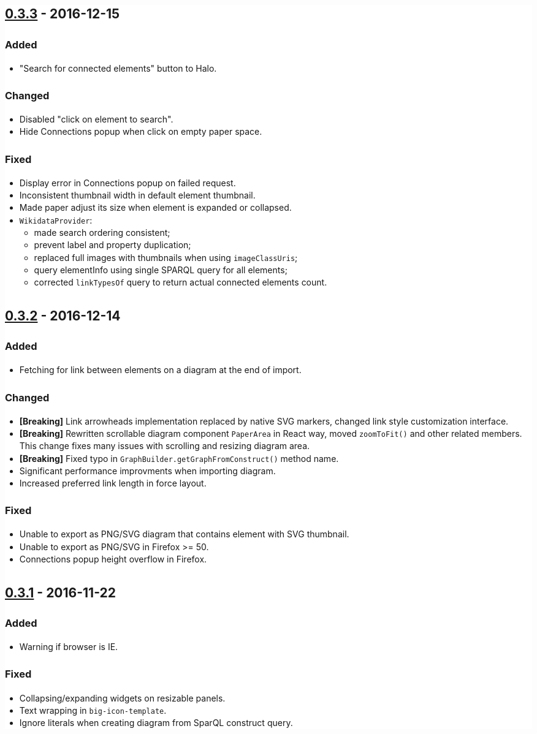 ## [0.3.3] - 2016-12-15
### Added
- "Search for connected elements" button to Halo.

### Changed
- Disabled "click on element to search".
- Hide Connections popup when click on empty paper space.

### Fixed
- Display error in Connections popup on failed request.
- Inconsistent thumbnail width in default element thumbnail.
- Made paper adjust its size when element is expanded or collapsed.
- `WikidataProvider`:
  * made search ordering consistent;
  * prevent label and property duplication;
  * replaced full images with thumbnails when using `imageClassUris`;
  * query elementInfo using single SPARQL query for all elements;
  * corrected `linkTypesOf` query to return actual connected elements count.

## [0.3.2] - 2016-12-14
### Added
- Fetching for link between elements on a diagram at the end of import.

### Changed
- **[Breaking]** Link arrowheads implementation replaced by native
SVG markers, changed link style customization interface.
- **[Breaking]** Rewritten scrollable diagram component `PaperArea`
in React way, moved `zoomToFit()` and other related members.
This change fixes many issues with scrolling and resizing diagram area.
- **[Breaking]** Fixed typo in `GraphBuilder.getGraphFromConstruct()` method name.
- Significant performance improvments when importing diagram.
- Increased preferred link length in force layout.

### Fixed
- Unable to export as PNG/SVG diagram that contains element with SVG thumbnail.
- Unable to export as PNG/SVG in Firefox >= 50.
- Connections popup height overflow in Firefox.

## [0.3.1] - 2016-11-22
### Added
- Warning if browser is IE.

### Fixed
- Collapsing/expanding widgets on resizable panels.
- Text wrapping in `big-icon-template`.
- Ignore literals when creating diagram from SparQL construct query.


[Latest]: https://github.com/ontodia-org/ontodia/compare/v0.9.4...HEAD
[0.9.4]: https://github.com/ontodia-org/ontodia/compare/v0.9.3...v0.9.4
[0.9.3]: https://github.com/ontodia-org/ontodia/compare/v0.9.2...v0.9.3
[0.9.2]: https://github.com/ontodia-org/ontodia/compare/v0.9.1...v0.9.2
[0.9.1]: https://github.com/ontodia-org/ontodia/compare/v0.9.0...v0.9.1
[0.9.0]: https://github.com/ontodia-org/ontodia/compare/v0.8.1...v0.9.0
[0.8.1]: https://github.com/ontodia-org/ontodia/compare/v0.8.0...v0.8.1
[0.8.0]: https://github.com/ontodia-org/ontodia/compare/v0.6.1...v0.8.0
[0.6.1]: https://github.com/ontodia-org/ontodia/compare/v0.6.0...v0.6.1
[0.6.0]: https://github.com/ontodia-org/ontodia/compare/v0.5.3...v0.6.0
[0.5.3]: https://github.com/ontodia-org/ontodia/compare/v0.5.2...v0.5.3
[0.5.2]: https://github.com/ontodia-org/ontodia/compare/v0.5.1...v0.5.2
[0.5.1]: https://github.com/ontodia-org/ontodia/compare/v0.5.0...v0.5.1
[0.5.0]: https://github.com/ontodia-org/ontodia/compare/v0.4.1...v0.5.0
[0.4.1]: https://github.com/ontodia-org/ontodia/compare/v0.3.8...v0.4.1
[0.3.8]: https://github.com/ontodia-org/ontodia/compare/v0.3.7...v0.3.8
[0.3.7]: https://github.com/ontodia-org/ontodia/compare/v0.3.6...v0.3.7
[0.3.6]: https://github.com/ontodia-org/ontodia/compare/v0.3.5...v0.3.6
[0.3.5]: https://github.com/ontodia-org/ontodia/compare/v0.3.3...v0.3.5
[0.3.3]: https://github.com/ontodia-org/ontodia/compare/v0.3.2...v0.3.3
[0.3.2]: https://github.com/ontodia-org/ontodia/compare/v0.3.1...v0.3.2
[0.3.1]: https://github.com/ontodia-org/ontodia/compare/v0.3.0...v0.3.1
[0.3.0]: https://github.com/ontodia-org/ontodia/compare/v0.2.1...v0.3.0
[0.2.1]: https://github.com/ontodia-org/ontodia/compare/v0.2.0...v0.2.1